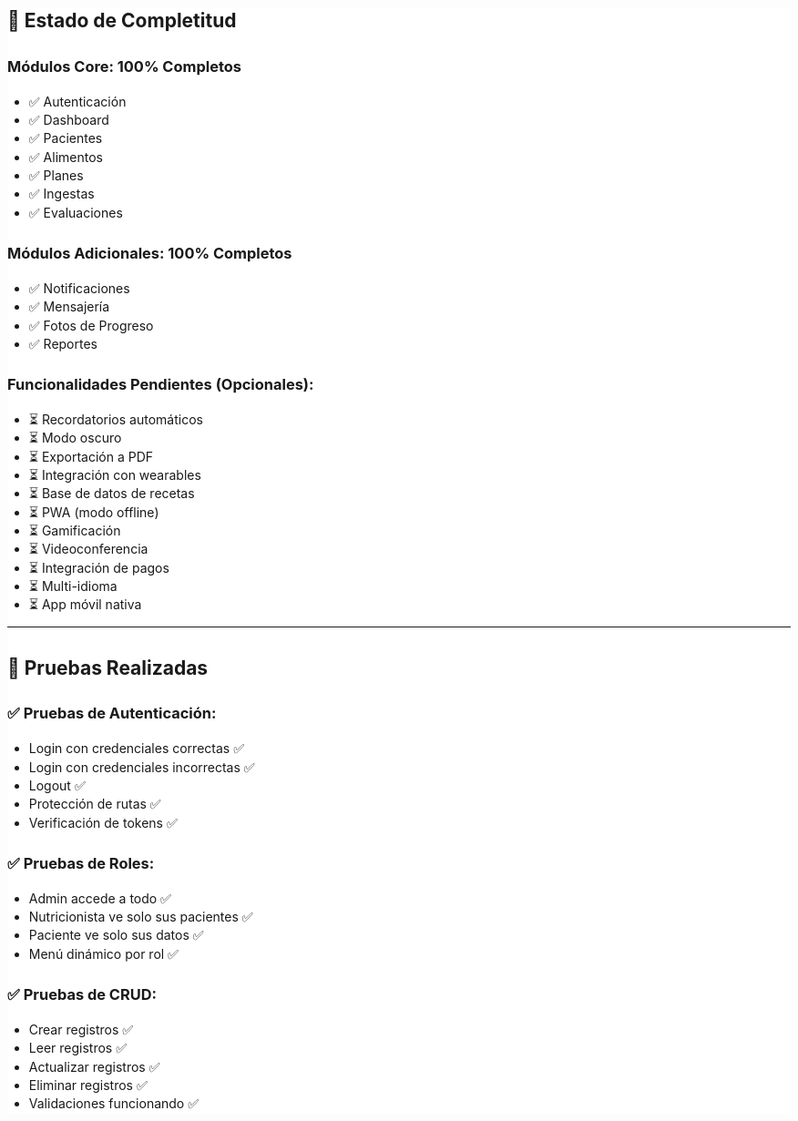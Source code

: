 
## 🚀 Estado de Completitud

### Módulos Core: **100% Completos**
- ✅ Autenticación
- ✅ Dashboard
- ✅ Pacientes
- ✅ Alimentos
- ✅ Planes
- ✅ Ingestas
- ✅ Evaluaciones

### Módulos Adicionales: **100% Completos**
- ✅ Notificaciones
- ✅ Mensajería
- ✅ Fotos de Progreso
- ✅ Reportes

### Funcionalidades Pendientes (Opcionales):
- ⏳ Recordatorios automáticos
- ⏳ Modo oscuro
- ⏳ Exportación a PDF
- ⏳ Integración con wearables
- ⏳ Base de datos de recetas
- ⏳ PWA (modo offline)
- ⏳ Gamificación
- ⏳ Videoconferencia
- ⏳ Integración de pagos
- ⏳ Multi-idioma
- ⏳ App móvil nativa

---

## 🧪 Pruebas Realizadas

### ✅ Pruebas de Autenticación:
- Login con credenciales correctas ✅
- Login con credenciales incorrectas ✅
- Logout ✅
- Protección de rutas ✅
- Verificación de tokens ✅

### ✅ Pruebas de Roles:
- Admin accede a todo ✅
- Nutricionista ve solo sus pacientes ✅
- Paciente ve solo sus datos ✅
- Menú dinámico por rol ✅

### ✅ Pruebas de CRUD:
- Crear registros ✅
- Leer registros ✅
- Actualizar registros ✅
- Eliminar registros ✅
- Validaciones funcionando ✅
